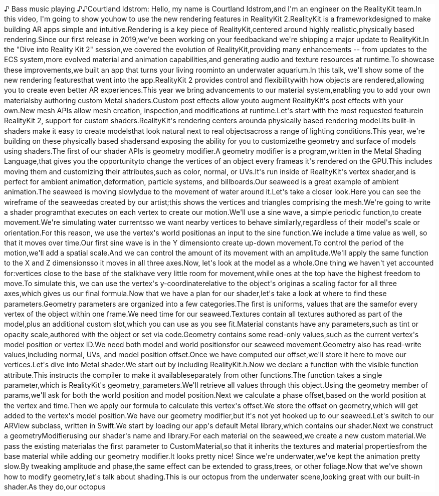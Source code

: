 ♪ Bass music playing ♪♪Courtland Idstrom: Hello, my name is Courtland Idstrom,and I'm an engineer on the RealityKit team.In this video, I'm going to show youhow to use the new rendering features in RealityKit 2.RealityKit is a frameworkdesigned to make building AR apps simple and intuitive.Rendering is a key piece of RealityKit,centered around highly realistic,physically based rendering.Since our first release in 2019,we've been working on your feedbackand we're shipping a major update to RealityKit.In the "Dive into Reality Kit 2" session,we covered the evolution of RealityKit,providing many enhancements -- from updates to the ECS system,more evolved material and animation capabilities,and generating audio and texture resources at runtime.To showcase these improvements,we built an app that turns your living roominto an underwater aquarium.In this talk, we'll show some of the new rendering featuresthat went into the app.RealityKit 2 provides control and flexibilitywith how objects are rendered,allowing you to create even better AR experiences.This year we bring advancements to our material system,enabling you to add your own materialsby authoring custom Metal shaders.Custom post effects allow youto augment RealityKit's post effects with your own.New mesh APIs allow mesh creation, inspection,and modifications at runtime.Let's start with the most requested featurein RealityKit 2, support for custom shaders.RealityKit's rendering centers arounda physically based rendering model.Its built-in shaders make it easy to create modelsthat look natural next to real objectsacross a range of lighting conditions.This year, we're building on these physically based shadersand exposing the ability for you to customizethe geometry and surface of models using shaders.The first of our shader APIs is geometry modifier.A geometry modifier is a program,written in the Metal Shading Language,that gives you the opportunityto change the vertices of an object every frameas it's rendered on the GPU.This includes moving them and customizing their attributes,such as color, normal, or UVs.It's run inside of RealityKit's vertex shader,and is perfect for ambient animation,deformation, particle systems, and billboards.Our seaweed is a great example of ambient animation.The seaweed is moving slowlydue to the movement of water around it.Let's take a closer look.Here you can see the wireframe of the seaweedas created by our artist;this shows the vertices and triangles comprising the mesh.We're going to write a shader programthat executes on each vertex to create our motion.We'll use a sine wave, a simple periodic function,to create movement.We're simulating water currentsso we want nearby vertices to behave similarly,regardless of their model's scale or orientation.For this reason, we use the vertex's world positionas an input to the sine function.We include a time value as well, so that it moves over time.Our first sine wave is in the Y dimensionto create up-down movement.To control the period of the motion,we'll add a spatial scale.And we can control the amount of its movement with an amplitude.We'll apply the same function to the X and Z dimensionsso it moves in all three axes.Now, let's look at the model as a whole.One thing we haven't yet accounted for:vertices close to the base of the stalkhave very little room for movement,while ones at the top have the highest freedom to move.To simulate this, we can use the vertex's y-coordinaterelative to the object's originas a scaling factor for all three axes,which gives us our final formula.Now that we have a plan for our shader,let's take a look at where to find these parameters.Geometry parameters are organized into a few categories.The first is uniforms, values that are the samefor every vertex of the object within one frame.We need time for our seaweed.Textures contain all textures authored as part of the model,plus an additional custom slot,which you can use as you see fit.Material constants have any parameters,such as tint or opacity scale,authored with the object or set via code.Geometry contains some read-only values,such as the current vertex's model position or vertex ID.We need both model and world positionsfor our seaweed movement.Geometry also has read-write values,including normal, UVs, and model position offset.Once we have computed our offset,we'll store it here to move our vertices.Let's dive into Metal shader.We start out by including RealityKit.h.Now we declare a function with the visible function attribute.This instructs the compiler to make it availableseparately from other functions.The function takes a single parameter,which is RealityKit's geometry_parameters.We'll retrieve all values through this object.Using the geometry member of params,we'll ask for both the world position and model position.Next we calculate a phase offset,based on the world position at the vertex and time.Then we apply our formula to calculate this vertex's offset.We store the offset on geometry,which will get added to the vertex's model position.We have our geometry modifier,but it's not yet hooked up to our seaweed.Let's switch to our ARView subclass, written in Swift.We start by loading our app's default Metal library,which contains our shader.Next we construct a geometryModifierusing our shader's name and library.For each material on the seaweed,we create a new custom material.We pass the existing materialas the first parameter to CustomMaterial,so that it inherits the textures and material propertiesfrom the base material while adding our geometry modifier.It looks pretty nice! Since we're underwater,we've kept the animation pretty slow.By tweaking amplitude and phase,the same effect can be extended to grass,trees, or other foliage.Now that we've shown how to modify geometry,let's talk about shading.This is our octopus from the underwater scene,looking great with our built-in shader.As they do,our octopus